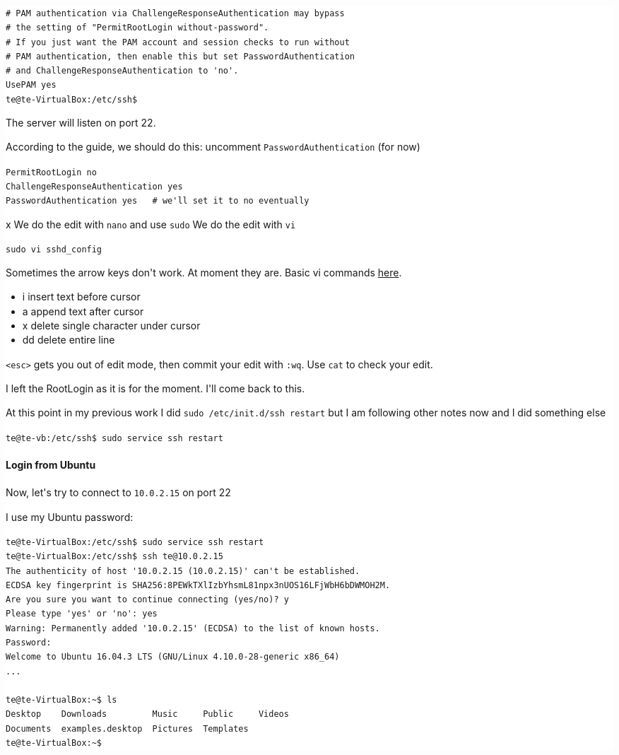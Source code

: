 ```
# PAM authentication via ChallengeResponseAuthentication may bypass
# the setting of "PermitRootLogin without-password".
# If you just want the PAM account and session checks to run without
# PAM authentication, then enable this but set PasswordAuthentication
# and ChallengeResponseAuthentication to 'no'.
UsePAM yes
te@te-VirtualBox:/etc/ssh$
```
     
The server will listen on port 22.

According to the guide, we should do this:  uncomment ``PasswordAuthentication`` (for now)

```
PermitRootLogin no
ChallengeResponseAuthentication yes
PasswordAuthentication yes   # we'll set it to no eventually
```

x We do the edit with ``nano`` and use ``sudo``
We do the edit with ``vi``

```
sudo vi sshd_config
```

Sometimes the arrow keys don't work.  At moment they are.  Basic vi commands [here](https://www.cs.colostate.edu/helpdocs/vi.html).

- i    insert text before cursor
- a    append text after cursor
- x    delete single character under cursor
- dd   delete entire line

``<esc>`` gets you out of edit mode, then commit your edit with ``:wq``.  Use ``cat`` to check your edit.

I left the RootLogin as it is for the moment.  I'll come back to this.

At this point in my previous work I did  ``sudo /etc/init.d/ssh restart`` but I am following other notes now and I did something else

```
te@te-vb:/etc/ssh$ sudo service ssh restart
```
    
#### Login from Ubuntu

Now, let's try  to connect to ``10.0.2.15`` on port 22

I use my Ubuntu password:

```
te@te-VirtualBox:/etc/ssh$ sudo service ssh restart
te@te-VirtualBox:/etc/ssh$ ssh te@10.0.2.15
The authenticity of host '10.0.2.15 (10.0.2.15)' can't be established.
ECDSA key fingerprint is SHA256:8PEWkTXlIzbYhsmL81npx3nUOS16LFjWbH6bDWMOH2M.
Are you sure you want to continue connecting (yes/no)? y
Please type 'yes' or 'no': yes
Warning: Permanently added '10.0.2.15' (ECDSA) to the list of known hosts.
Password: 
Welcome to Ubuntu 16.04.3 LTS (GNU/Linux 4.10.0-28-generic x86_64)
...

te@te-VirtualBox:~$ ls
Desktop    Downloads         Music     Public     Videos
Documents  examples.desktop  Pictures  Templates
te@te-VirtualBox:~$ 

```
